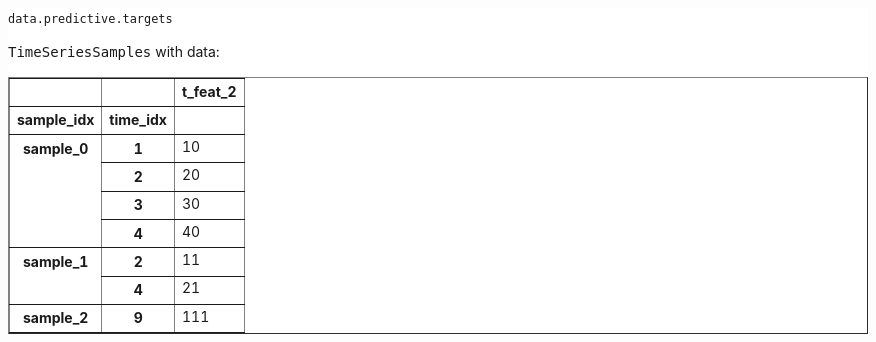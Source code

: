 


```python
data.predictive.targets
```




<p><span style="font-family: monospace;">TimeSeriesSamples</span> with data:</p><div>
<style scoped>
    .dataframe tbody tr th:only-of-type {
        vertical-align: middle;
    }

    .dataframe tbody tr th {
        vertical-align: top;
    }

    .dataframe thead th {
        text-align: right;
    }
</style>
<table border="1" class="dataframe">
  <thead>
    <tr style="text-align: right;">
      <th></th>
      <th></th>
      <th>t_feat_2</th>
    </tr>
    <tr>
      <th>sample_idx</th>
      <th>time_idx</th>
      <th></th>
    </tr>
  </thead>
  <tbody>
    <tr>
      <th rowspan="4" valign="top">sample_0</th>
      <th>1</th>
      <td>10</td>
    </tr>
    <tr>
      <th>2</th>
      <td>20</td>
    </tr>
    <tr>
      <th>3</th>
      <td>30</td>
    </tr>
    <tr>
      <th>4</th>
      <td>40</td>
    </tr>
    <tr>
      <th rowspan="2" valign="top">sample_1</th>
      <th>2</th>
      <td>11</td>
    </tr>
    <tr>
      <th>4</th>
      <td>21</td>
    </tr>
    <tr>
      <th>sample_2</th>
      <th>9</th>
      <td>111</td>